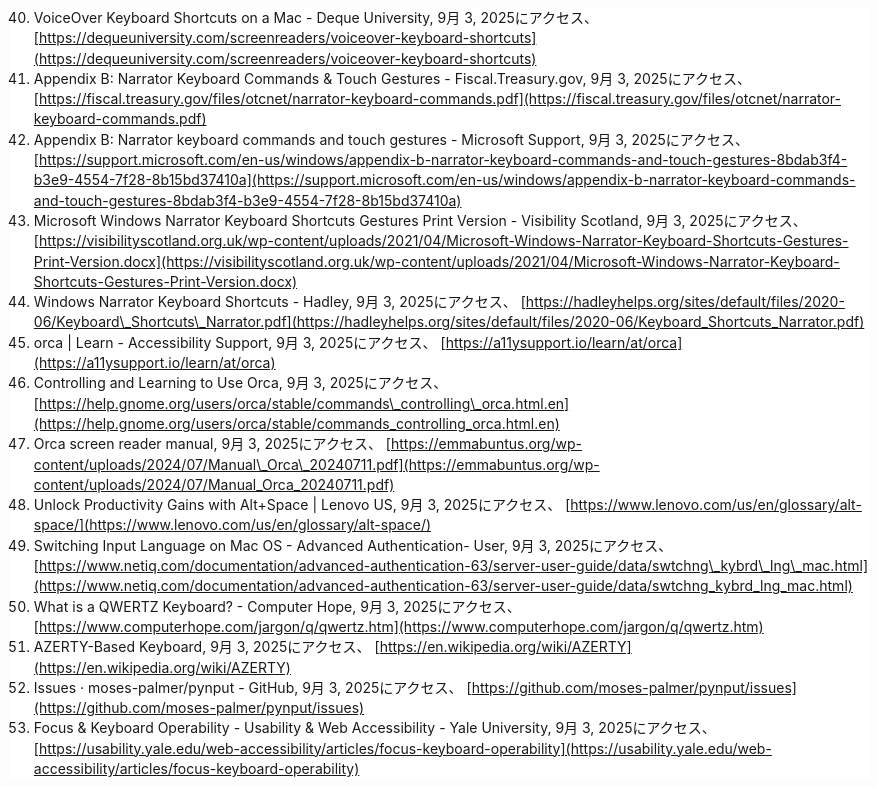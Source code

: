 40. VoiceOver Keyboard Shortcuts on a Mac \- Deque University, 9月 3, 2025にアクセス、 [https://dequeuniversity.com/screenreaders/voiceover-keyboard-shortcuts](https://dequeuniversity.com/screenreaders/voiceover-keyboard-shortcuts)  
41. Appendix B: Narrator Keyboard Commands & Touch Gestures \- Fiscal.Treasury.gov, 9月 3, 2025にアクセス、 [https://fiscal.treasury.gov/files/otcnet/narrator-keyboard-commands.pdf](https://fiscal.treasury.gov/files/otcnet/narrator-keyboard-commands.pdf)  
42. Appendix B: Narrator keyboard commands and touch gestures \- Microsoft Support, 9月 3, 2025にアクセス、 [https://support.microsoft.com/en-us/windows/appendix-b-narrator-keyboard-commands-and-touch-gestures-8bdab3f4-b3e9-4554-7f28-8b15bd37410a](https://support.microsoft.com/en-us/windows/appendix-b-narrator-keyboard-commands-and-touch-gestures-8bdab3f4-b3e9-4554-7f28-8b15bd37410a)  
43. Microsoft Windows Narrator Keyboard Shortcuts Gestures Print Version \- Visibility Scotland, 9月 3, 2025にアクセス、 [https://visibilityscotland.org.uk/wp-content/uploads/2021/04/Microsoft-Windows-Narrator-Keyboard-Shortcuts-Gestures-Print-Version.docx](https://visibilityscotland.org.uk/wp-content/uploads/2021/04/Microsoft-Windows-Narrator-Keyboard-Shortcuts-Gestures-Print-Version.docx)  
44. Windows Narrator Keyboard Shortcuts \- Hadley, 9月 3, 2025にアクセス、 [https://hadleyhelps.org/sites/default/files/2020-06/Keyboard\_Shortcuts\_Narrator.pdf](https://hadleyhelps.org/sites/default/files/2020-06/Keyboard_Shortcuts_Narrator.pdf)  
45. orca | Learn \- Accessibility Support, 9月 3, 2025にアクセス、 [https://a11ysupport.io/learn/at/orca](https://a11ysupport.io/learn/at/orca)  
46. Controlling and Learning to Use Orca, 9月 3, 2025にアクセス、 [https://help.gnome.org/users/orca/stable/commands\_controlling\_orca.html.en](https://help.gnome.org/users/orca/stable/commands_controlling_orca.html.en)  
47. Orca screen reader manual, 9月 3, 2025にアクセス、 [https://emmabuntus.org/wp-content/uploads/2024/07/Manual\_Orca\_20240711.pdf](https://emmabuntus.org/wp-content/uploads/2024/07/Manual_Orca_20240711.pdf)  
48. Unlock Productivity Gains with Alt+Space | Lenovo US, 9月 3, 2025にアクセス、 [https://www.lenovo.com/us/en/glossary/alt-space/](https://www.lenovo.com/us/en/glossary/alt-space/)  
49. Switching Input Language on Mac OS \- Advanced Authentication- User, 9月 3, 2025にアクセス、 [https://www.netiq.com/documentation/advanced-authentication-63/server-user-guide/data/swtchng\_kybrd\_lng\_mac.html](https://www.netiq.com/documentation/advanced-authentication-63/server-user-guide/data/swtchng_kybrd_lng_mac.html)  
50. What is a QWERTZ Keyboard? \- Computer Hope, 9月 3, 2025にアクセス、 [https://www.computerhope.com/jargon/q/qwertz.htm](https://www.computerhope.com/jargon/q/qwertz.htm)  
51. AZERTY-Based Keyboard, 9月 3, 2025にアクセス、 [https://en.wikipedia.org/wiki/AZERTY](https://en.wikipedia.org/wiki/AZERTY)  
52. Issues · moses-palmer/pynput \- GitHub, 9月 3, 2025にアクセス、 [https://github.com/moses-palmer/pynput/issues](https://github.com/moses-palmer/pynput/issues)  
53. Focus & Keyboard Operability \- Usability & Web Accessibility \- Yale University, 9月 3, 2025にアクセス、 [https://usability.yale.edu/web-accessibility/articles/focus-keyboard-operability](https://usability.yale.edu/web-accessibility/articles/focus-keyboard-operability)
